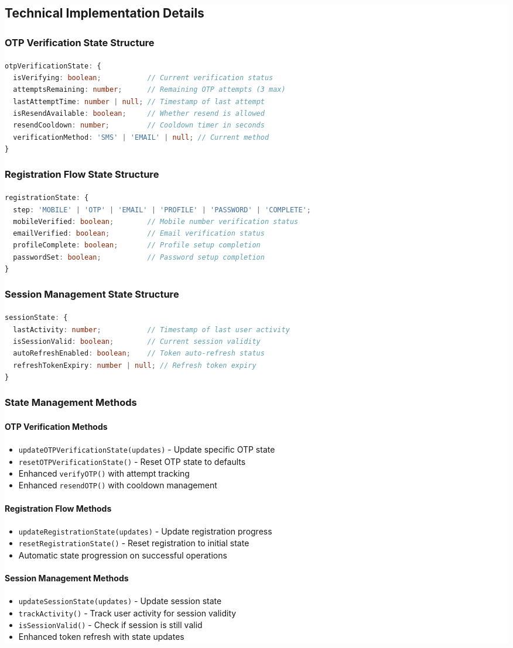 ## Technical Implementation Details

### OTP Verification State Structure
```typescript
otpVerificationState: {
  isVerifying: boolean;           // Current verification status
  attemptsRemaining: number;      // Remaining OTP attempts (3 max)
  lastAttemptTime: number | null; // Timestamp of last attempt
  isResendAvailable: boolean;     // Whether resend is allowed
  resendCooldown: number;         // Cooldown timer in seconds
  verificationMethod: 'SMS' | 'EMAIL' | null; // Current method
}
```

### Registration Flow State Structure
```typescript
registrationState: {
  step: 'MOBILE' | 'OTP' | 'EMAIL' | 'PROFILE' | 'PASSWORD' | 'COMPLETE';
  mobileVerified: boolean;        // Mobile number verification status
  emailVerified: boolean;         // Email verification status
  profileComplete: boolean;       // Profile setup completion
  passwordSet: boolean;           // Password setup completion
}
```

### Session Management State Structure
```typescript
sessionState: {
  lastActivity: number;           // Timestamp of last user activity
  isSessionValid: boolean;        // Current session validity
  autoRefreshEnabled: boolean;    // Token auto-refresh status
  refreshTokenExpiry: number | null; // Refresh token expiry
}
```

### State Management Methods

#### OTP Verification Methods
- `updateOTPVerificationState(updates)` - Update specific OTP state
- `resetOTPVerificationState()` - Reset OTP state to defaults
- Enhanced `verifyOTP()` with attempt tracking
- Enhanced `resendOTP()` with cooldown management

#### Registration Flow Methods
- `updateRegistrationState(updates)` - Update registration progress
- `resetRegistrationState()` - Reset registration to initial state
- Automatic state progression on successful operations

#### Session Management Methods
- `updateSessionState(updates)` - Update session state
- `trackActivity()` - Track user activity for session validity
- `isSessionValid()` - Check if session is still valid
- Enhanced token refresh with state updates

